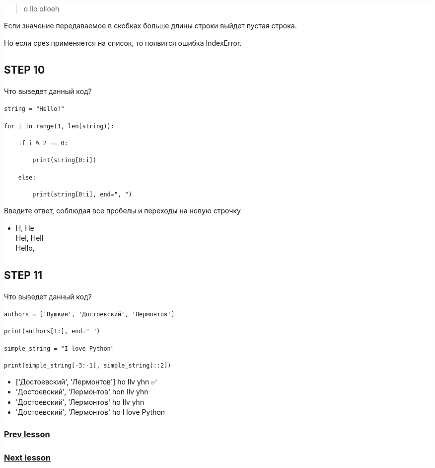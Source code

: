 <blockquote>
<p>o llo olloeh</p>
</blockquote>

<p>Если значение передаваемое в скобках больше длины строки выйдет пустая строка.</p>

<p>Но если срез применяется на список, то появится ошибка IndexError.</p>

## STEP 10

<p>Что выведет данный код?</p>

<p><code>string = "Hello!"</code></p>

<p><code>for i in range(1, len(string)):</code></p>

<p><code>    if i % 2 == 0:</code></p>

<p><code>        print(string[0:i])</code></p>

<p><code>    else:</code></p>

<p><code>        print(string[0:i], end=", ")</code></p>

<p>Введите ответ, соблюдая все пробелы и переходы на новую строчку</p>

- H, He<br>
Hel, Hell<br>
Hello, 

## STEP 11

<p>Что выведет данный код?</p>

<p><code>authors = [&#39;Пушкин&#39;, &#39;Достоевский&#39;, &#39;Лермонтов&#39;]</code></p>

<p><code>print(authors[1:], end=&quot; &quot;)</code></p>

<p><code>simple_string = &quot;I love Python&quot;</code></p>

<p><code>print(simple_string[-3:-1], simple_string[::2])</code></p>

- ['Достоевский', 'Лермонтов'] ho Ilv yhn ✅
- 'Достоевский', 'Лермонтов' hon Ilv yhn
- 'Достоевский', 'Лермонтов' ho Ilv yhn
- 'Достоевский', 'Лермонтов' ho I love Python


### [Prev lesson](/book/module_0/lesson_1.md)
### [Next lesson](/book/module_0/lesson_3.md)
